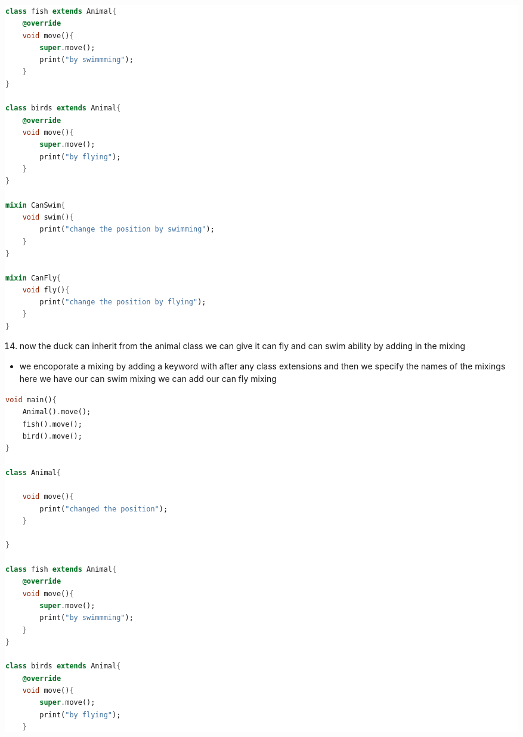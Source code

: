 ```dart
class fish extends Animal{
    @override
    void move(){
        super.move();
        print("by swimmming");
    }
}

class birds extends Animal{
    @override
    void move(){
        super.move();
        print("by flying");
    }
}

mixin CanSwim{
    void swim(){
        print("change the position by swimming");
    }
}

mixin CanFly{
    void fly(){
        print("change the position by flying");
    }
}
```

14. now the duck can inherit from the animal class we can give it can fly and can swim ability by adding in the mixing

- we encoporate a mixing by adding a keyword with after any class extensions and then we specify the names of the mixings here we have our can swim mixing we can add our can fly mixing

```dart
void main(){
    Animal().move();
    fish().move();
    bird().move();
}

class Animal{

    void move(){
        print("changed the position");
    }

}

class fish extends Animal{
    @override
    void move(){
        super.move();
        print("by swimmming");
    }
}

class birds extends Animal{
    @override
    void move(){
        super.move();
        print("by flying");
    }
```